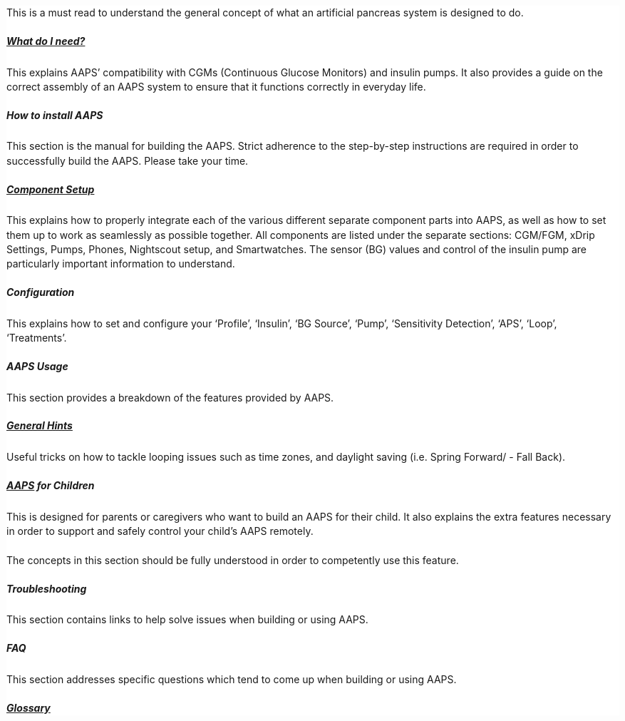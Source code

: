 This is a must read to understand the general concept of what an artificial pancreas system is designed to do.

##### [What do I need?](https://androidaps.readthedocs.io/en/latest/Module/module.html) 

This explains AAPS’ compatibility with CGMs (Continuous Glucose Monitors) and insulin pumps.  It also provides a guide on the correct assembly of an AAPS system to ensure that it functions correctly in everyday life.

##### How to install AAPS

This section is the manual for building the AAPS. Strict adherence to the step-by-step instructions are required in order to successfully build the AAPS.  Please take your time.

##### [Component Setup](https://androidaps.readthedocs.io/en/latest/Configuration/BG-Source.html)

This explains how to properly integrate each of the various different separate component parts into AAPS, as well as how to set them up to work as seamlessly as possible together. All components are listed under the separate sections: CGM/FGM, xDrip Settings, Pumps, Phones, Nightscout setup, and Smartwatches. The sensor (BG) values and control of the insulin pump are particularly important information to understand.

##### Configuration

This explains how to set and configure your ‘Profile’, ‘Insulin’, ‘BG Source’, ‘Pump’, ‘Sensitivity Detection’, ‘APS’, ‘Loop’, ‘Treatments’.

##### AAPS Usage

This section provides a breakdown of the features provided by AAPS.

##### [General Hints](https://androidaps.readthedocs.io/en/latest/Usage/Timezone-traveling.html)

Useful tricks on how to tackle looping issues such as time zones, and daylight saving (i.e. Spring Forward/ - Fall Back).

##### [AAPS](https://androidaps.readthedocs.io/en/latest/Getting-Started/Screenshots.html) for Children

This is designed for parents or caregivers who want to build an AAPS for their child.  It also explains the extra features necessary in order to support and safely  control your child’s AAPS remotely. <br><br>The concepts in this section should be fully understood in order to competently use this feature.

##### Troubleshooting

This section contains links to help solve issues when building or using AAPS.

##### FAQ

This section addresses specific questions which tend to come up when building or using AAPS.

##### [Glossary](https://androidaps.readthedocs.io/en/latest/Getting-Started/Glossary.html)
